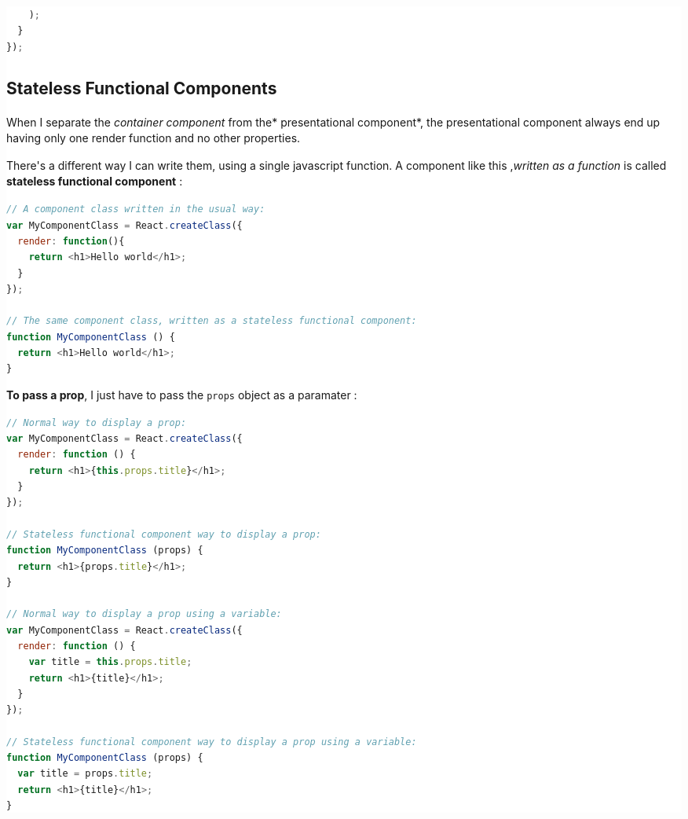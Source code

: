 ```javascript
    );
  }
});
```

## Stateless Functional Components

When I separate the *container component* from the* presentational component*, the presentational component always end up having only one render function and no other properties.

There's a different way I can write them, using a single javascript function. A component like this ,*written as a function* is called **stateless functional component** :

```javascript
// A component class written in the usual way:
var MyComponentClass = React.createClass({
  render: function(){
    return <h1>Hello world</h1>;
  }
});

// The same component class, written as a stateless functional component:
function MyComponentClass () {
  return <h1>Hello world</h1>;
}
```

**To pass a prop**, I just have to pass the `props` object as a paramater :

```javascript
// Normal way to display a prop:
var MyComponentClass = React.createClass({
  render: function () {
    return <h1>{this.props.title}</h1>;
  }
});

// Stateless functional component way to display a prop:
function MyComponentClass (props) {
  return <h1>{props.title}</h1>;
}

// Normal way to display a prop using a variable:
var MyComponentClass = React.createClass({
  render: function () {
    var title = this.props.title;
    return <h1>{title}</h1>;
  }
});

// Stateless functional component way to display a prop using a variable:
function MyComponentClass (props) {
  var title = props.title;
  return <h1>{title}</h1>;
}
```
